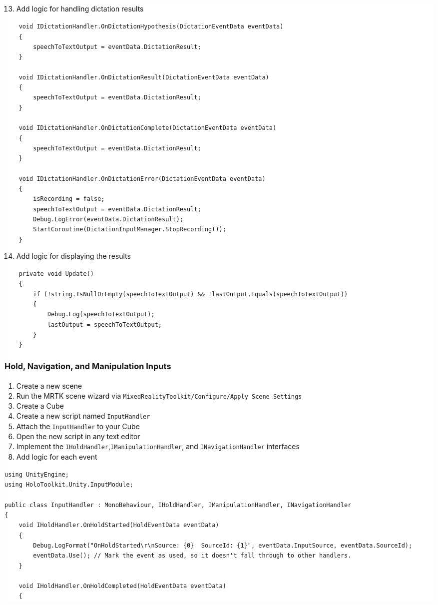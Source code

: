 13. Add logic for handling dictation results

```
    void IDictationHandler.OnDictationHypothesis(DictationEventData eventData)
    {
        speechToTextOutput = eventData.DictationResult;
    }

    void IDictationHandler.OnDictationResult(DictationEventData eventData)
    {
        speechToTextOutput = eventData.DictationResult;
    }

    void IDictationHandler.OnDictationComplete(DictationEventData eventData)
    {
        speechToTextOutput = eventData.DictationResult;
    }

    void IDictationHandler.OnDictationError(DictationEventData eventData)
    {
        isRecording = false;
        speechToTextOutput = eventData.DictationResult;
        Debug.LogError(eventData.DictationResult);
        StartCoroutine(DictationInputManager.StopRecording());
    }
```

14. Add logic for displaying the results

```
    private void Update()
    {
        if (!string.IsNullOrEmpty(speechToTextOutput) && !lastOutput.Equals(speechToTextOutput))
        {
            Debug.Log(speechToTextOutput);
            lastOutput = speechToTextOutput;
        }
    }
```

### Hold, Navigation, and Manipulation Inputs

1. Create a new scene
2. Run the MRTK scene wizard via `MixedRealityToolkit/Configure/Apply Scene Settings`
3. Create a Cube
4. Create a new script named `InputHandler`
5. Attach the `InputHandler` to your Cube
6. Open the new script in any text editor
7. Implement the `IHoldHandler`,`IManipulationHandler`, and `INavigationHandler` interfaces
8. Add logic for each event

```
using UnityEngine;
using HoloToolkit.Unity.InputModule;

public class InputHandler : MonoBehaviour, IHoldHandler, IManipulationHandler, INavigationHandler
{
    void IHoldHandler.OnHoldStarted(HoldEventData eventData)
    {
        Debug.LogFormat("OnHoldStarted\r\nSource: {0}  SourceId: {1}", eventData.InputSource, eventData.SourceId);
        eventData.Use(); // Mark the event as used, so it doesn't fall through to other handlers.
    }

    void IHoldHandler.OnHoldCompleted(HoldEventData eventData)
    {
```